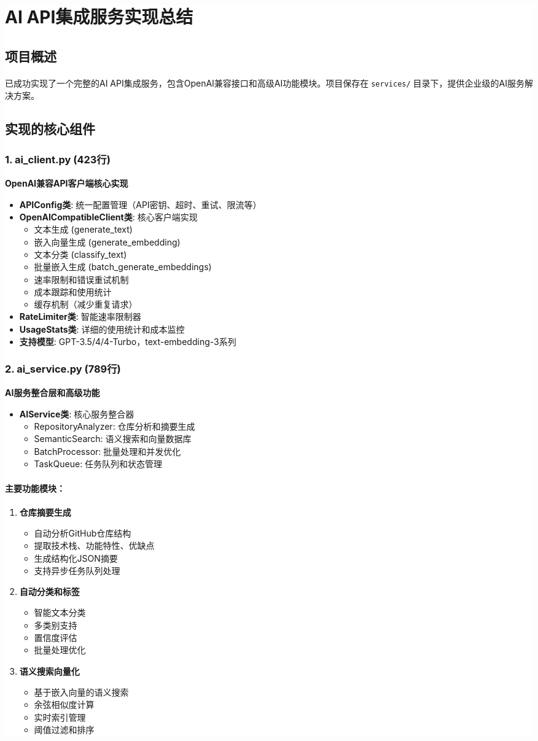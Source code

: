 # AI API集成服务实现总结

## 项目概述

已成功实现了一个完整的AI API集成服务，包含OpenAI兼容接口和高级AI功能模块。项目保存在 `services/` 目录下，提供企业级的AI服务解决方案。

## 实现的核心组件

### 1. ai_client.py (423行)
**OpenAI兼容API客户端核心实现**

- **APIConfig类**: 统一配置管理（API密钥、超时、重试、限流等）
- **OpenAICompatibleClient类**: 核心客户端实现
  - 文本生成 (generate_text)
  - 嵌入向量生成 (generate_embedding)  
  - 文本分类 (classify_text)
  - 批量嵌入生成 (batch_generate_embeddings)
  - 速率限制和错误重试机制
  - 成本跟踪和使用统计
  - 缓存机制（减少重复请求）
- **RateLimiter类**: 智能速率限制器
- **UsageStats类**: 详细的使用统计和成本监控
- **支持模型**: GPT-3.5/4/4-Turbo，text-embedding-3系列

### 2. ai_service.py (789行)
**AI服务整合层和高级功能**

- **AIService类**: 核心服务整合器
  - RepositoryAnalyzer: 仓库分析和摘要生成
  - SemanticSearch: 语义搜索和向量数据库
  - BatchProcessor: 批量处理和并发优化
  - TaskQueue: 任务队列和状态管理

#### 主要功能模块：

1. **仓库摘要生成**
   - 自动分析GitHub仓库结构
   - 提取技术栈、功能特性、优缺点
   - 生成结构化JSON摘要
   - 支持异步任务队列处理

2. **自动分类和标签**
   - 智能文本分类
   - 多类别支持
   - 置信度评估
   - 批量处理优化

3. **语义搜索向量化**
   - 基于嵌入向量的语义搜索
   - 余弦相似度计算
   - 实时索引管理
   - 阈值过滤和排序
